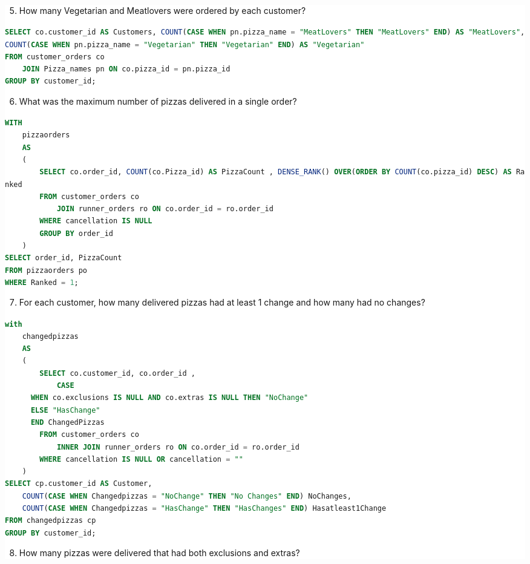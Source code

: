 5. How many Vegetarian and Meatlovers were ordered by each customer?

``` SQL
SELECT co.customer_id AS Customers, COUNT(CASE WHEN pn.pizza_name = "MeatLovers" THEN "MeatLovers" END) AS "MeatLovers", COUNT(CASE WHEN pn.pizza_name = "Vegetarian" THEN "Vegetarian" END) AS "Vegetarian"
FROM customer_orders co
    JOIN Pizza_names pn ON co.pizza_id = pn.pizza_id
GROUP BY customer_id;
```

6. What was the maximum number of pizzas delivered in a single order?

``` SQL
WITH
    pizzaorders
    AS
    (
        SELECT co.order_id, COUNT(co.Pizza_id) AS PizzaCount , DENSE_RANK() OVER(ORDER BY COUNT(co.pizza_id) DESC) AS Ranked
        FROM customer_orders co
            JOIN runner_orders ro ON co.order_id = ro.order_id
        WHERE cancellation IS NULL
        GROUP BY order_id
    )
SELECT order_id, PizzaCount
FROM pizzaorders po
WHERE Ranked = 1;
```

7. For each customer, how many delivered pizzas had at least 1 change and how many had no changes?

``` SQL
with
    changedpizzas
    AS
    (
        SELECT co.customer_id, co.order_id ,
            CASE 
      WHEN co.exclusions IS NULL AND co.extras IS NULL THEN "NoChange"
      ELSE "HasChange"
      END ChangedPizzas
        FROM customer_orders co
            INNER JOIN runner_orders ro ON co.order_id = ro.order_id
        WHERE cancellation IS NULL OR cancellation = ""
    )
SELECT cp.customer_id AS Customer,
    COUNT(CASE WHEN Changedpizzas = "NoChange" THEN "No Changes" END) NoChanges,
    COUNT(CASE WHEN Changedpizzas = "HasChange" THEN "HasChanges" END) Hasatleast1Change
FROM changedpizzas cp
GROUP BY customer_id;
```

8. How many pizzas were delivered that had both exclusions and extras?
